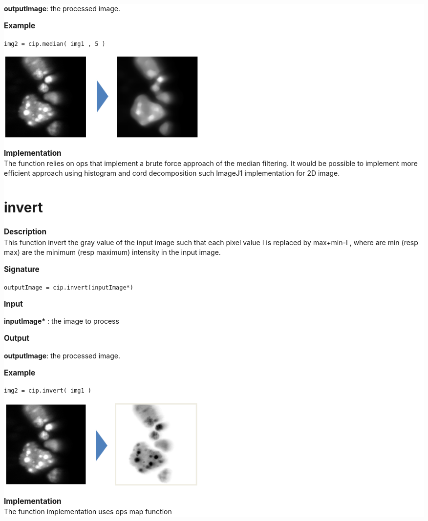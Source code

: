 **outputImage**: the processed image.

<span style="font-size:110%">**Example**</span>

`img2 = cip.median( img1 , 5 )`

<img src="/media/plugins/cip/cip-median.png" title="fig:CIP_median.PNG" width="400" alt="CIP_median.PNG" />

<span style="font-size:110%">**Implementation**</span>  
The function relies on ops that implement a brute force approach of the median filtering. It would be possible to implement more efficient approach using histogram and cord decomposition such ImageJ1 implementation for 2D image.

# **invert**

<span style="font-size:110%">**Description**</span>  
This function invert the gray value of the input image such that each pixel value I is replaced by max+min-I , where are min (resp max) are the minimum (resp maximum) intensity in the input image.

<span style="font-size:110%">**Signature**</span>

`outputImage = cip.invert(inputImage*)`

<span style="font-size:110%">**Input**</span> 

**inputImage\*** : the image to process

<span style="font-size:110%">**Output**</span>

**outputImage**: the processed image.

<span style="font-size:110%">**Example**</span>

`img2 = cip.invert( img1 )`

<img src="/media/plugins/cip/cip-invert.png" title="fig:CIP_invert.PNG" width="400" alt="CIP_invert.PNG" />
  
<span style="font-size:110%">**Implementation**</span>  
The function implementation uses ops map function
